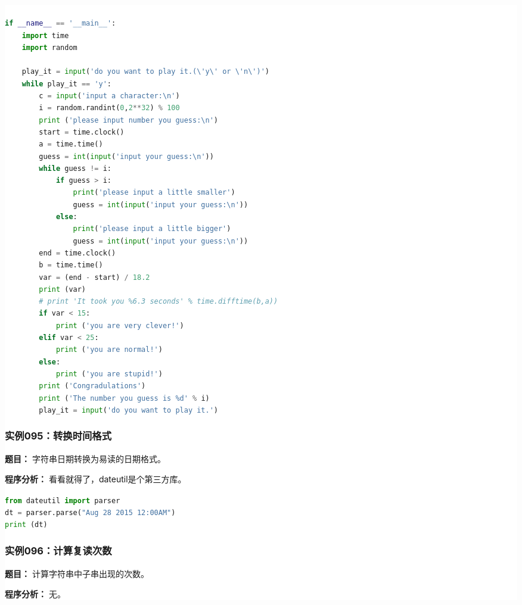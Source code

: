 ```python

if __name__ == '__main__':
    import time
    import random
    
    play_it = input('do you want to play it.(\'y\' or \'n\')')
    while play_it == 'y':
        c = input('input a character:\n')
        i = random.randint(0,2**32) % 100
        print ('please input number you guess:\n')
        start = time.clock()
        a = time.time()
        guess = int(input('input your guess:\n'))
        while guess != i:
            if guess > i:
                print('please input a little smaller')
                guess = int(input('input your guess:\n'))
            else:
                print('please input a little bigger')
                guess = int(input('input your guess:\n'))
        end = time.clock()
        b = time.time()
        var = (end - start) / 18.2
        print (var)
        # print 'It took you %6.3 seconds' % time.difftime(b,a))
        if var < 15:
            print ('you are very clever!')
        elif var < 25:
            print ('you are normal!')
        else:
            print ('you are stupid!')
        print ('Congradulations')
        print ('The number you guess is %d' % i)
        play_it = input('do you want to play it.')
```

### 实例095：转换时间格式

**题目：** 字符串日期转换为易读的日期格式。

**程序分析：** 看看就得了，dateutil是个第三方库。

```python
from dateutil import parser
dt = parser.parse("Aug 28 2015 12:00AM")
print (dt)
```

### 实例096：计算复读次数

**题目：** 计算字符串中子串出现的次数。

**程序分析：** 无。
